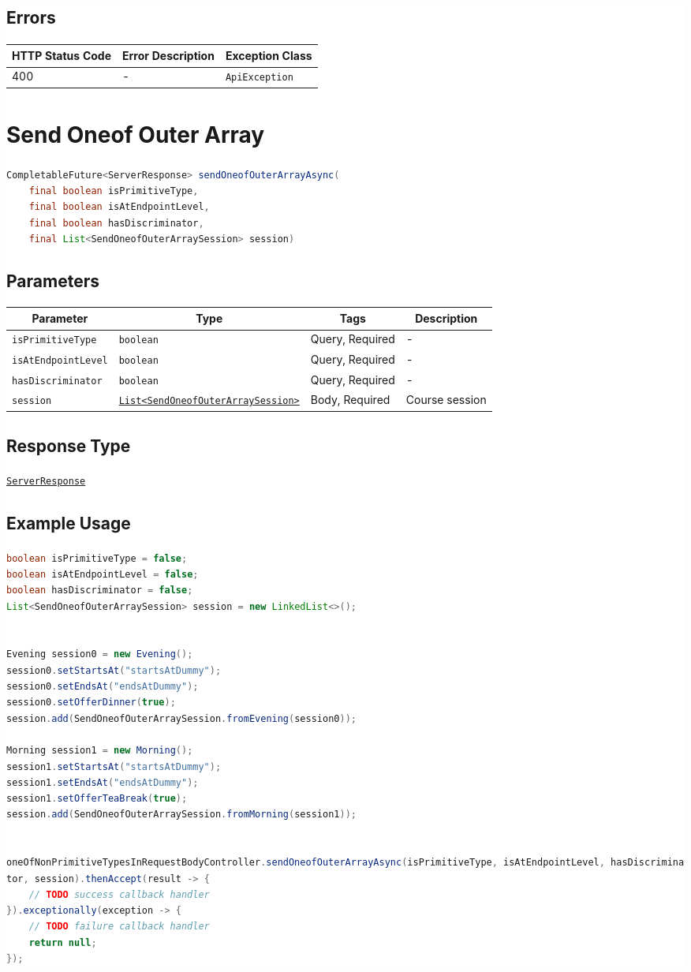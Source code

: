 ## Errors

| HTTP Status Code | Error Description | Exception Class |
|  --- | --- | --- |
| 400 | - | `ApiException` |


# Send Oneof Outer Array

```java
CompletableFuture<ServerResponse> sendOneofOuterArrayAsync(
    final boolean isPrimitiveType,
    final boolean isAtEndpointLevel,
    final boolean hasDiscriminator,
    final List<SendOneofOuterArraySession> session)
```

## Parameters

| Parameter | Type | Tags | Description |
|  --- | --- | --- | --- |
| `isPrimitiveType` | `boolean` | Query, Required | - |
| `isAtEndpointLevel` | `boolean` | Query, Required | - |
| `hasDiscriminator` | `boolean` | Query, Required | - |
| `session` | [`List<SendOneofOuterArraySession>`]($m/SendOneofOuterArraySession) | Body, Required | Course session |

## Response Type

[`ServerResponse`](/doc/models/server-response.md)

## Example Usage

```java
boolean isPrimitiveType = false;
boolean isAtEndpointLevel = false;
boolean hasDiscriminator = false;
List<SendOneofOuterArraySession> session = new LinkedList<>();


Evening session0 = new Evening();
session0.setStartsAt("startsAtDummy");
session0.setEndsAt("endsAtDummy");
session0.setOfferDinner(true);
session.add(SendOneofOuterArraySession.fromEvening(session0));

Morning session1 = new Morning();
session1.setStartsAt("startsAtDummy");
session1.setEndsAt("endsAtDummy");
session1.setOfferTeaBreak(true);
session.add(SendOneofOuterArraySession.fromMorning(session1));


oneOfNonPrimitiveTypesInRequestBodyController.sendOneofOuterArrayAsync(isPrimitiveType, isAtEndpointLevel, hasDiscriminator, session).thenAccept(result -> {
    // TODO success callback handler
}).exceptionally(exception -> {
    // TODO failure callback handler
    return null;
});
```